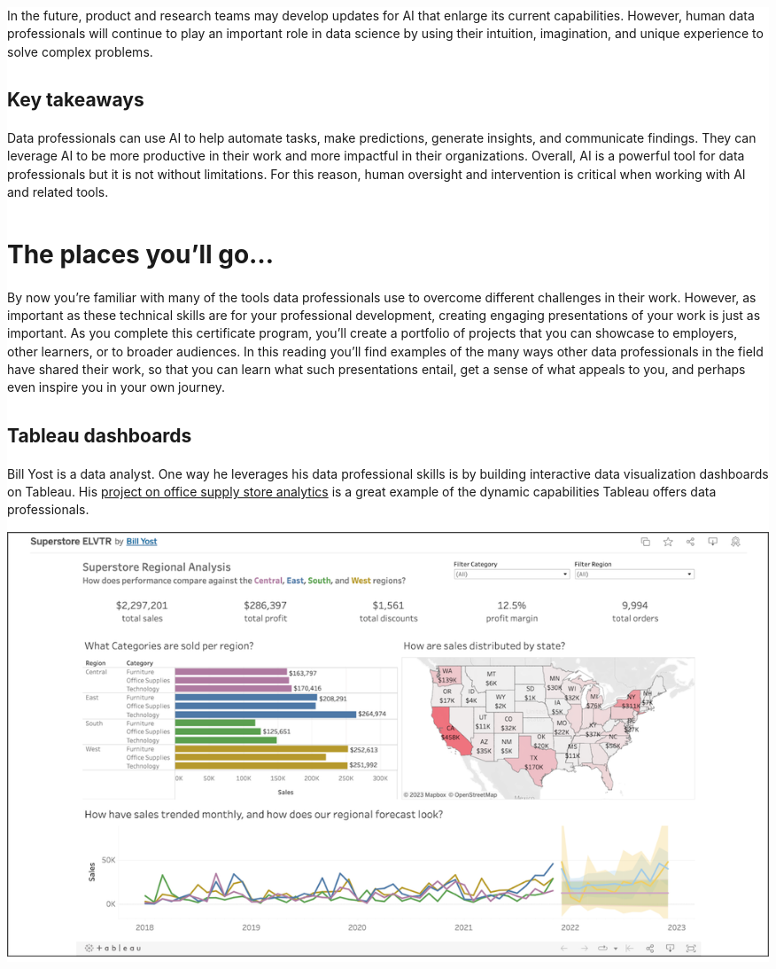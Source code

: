 In the future, product and research teams may develop updates for AI that enlarge its current capabilities. However, human data professionals will continue to play an important role in data science by using their intuition, imagination, and unique experience to solve complex problems.

## Key takeaways

Data professionals can use AI to help automate tasks, make predictions, generate insights, and communicate findings. They can leverage AI to be more productive in their work and more impactful in their organizations. Overall, AI is a powerful tool for data professionals but it is not without limitations. For this reason, human oversight and intervention is critical when working with AI and related tools.


# The places you’ll go…

By now you’re familiar with many of the tools data professionals use to overcome different challenges in their work. However, as important as these technical skills are for your professional development, creating engaging presentations of your work is just as important. As you complete this certificate program, you’ll create a portfolio of projects that you can showcase to employers, other learners, or to broader audiences. In this reading you’ll find examples of the many ways other data professionals in the field have shared their work, so that you can learn what such presentations entail, get a sense of what appeals to you, and perhaps even inspire you in your own journey.

## **Tableau dashboards**

Bill Yost is a data analyst. One way he leverages his data professional skills is by building interactive data visualization dashboards on Tableau. His [project on office supply store analytics](https://public.tableau.com/app/profile/bill.yost/viz/SuperstoreELVTR/SuperstoreDashboard) is a great example of the dynamic capabilities Tableau offers data professionals.

![Tableau dashboard displaying a map of the U.S. with sales per state and a bar graph showing sales in product categories.](./assets/Ill13.png)
